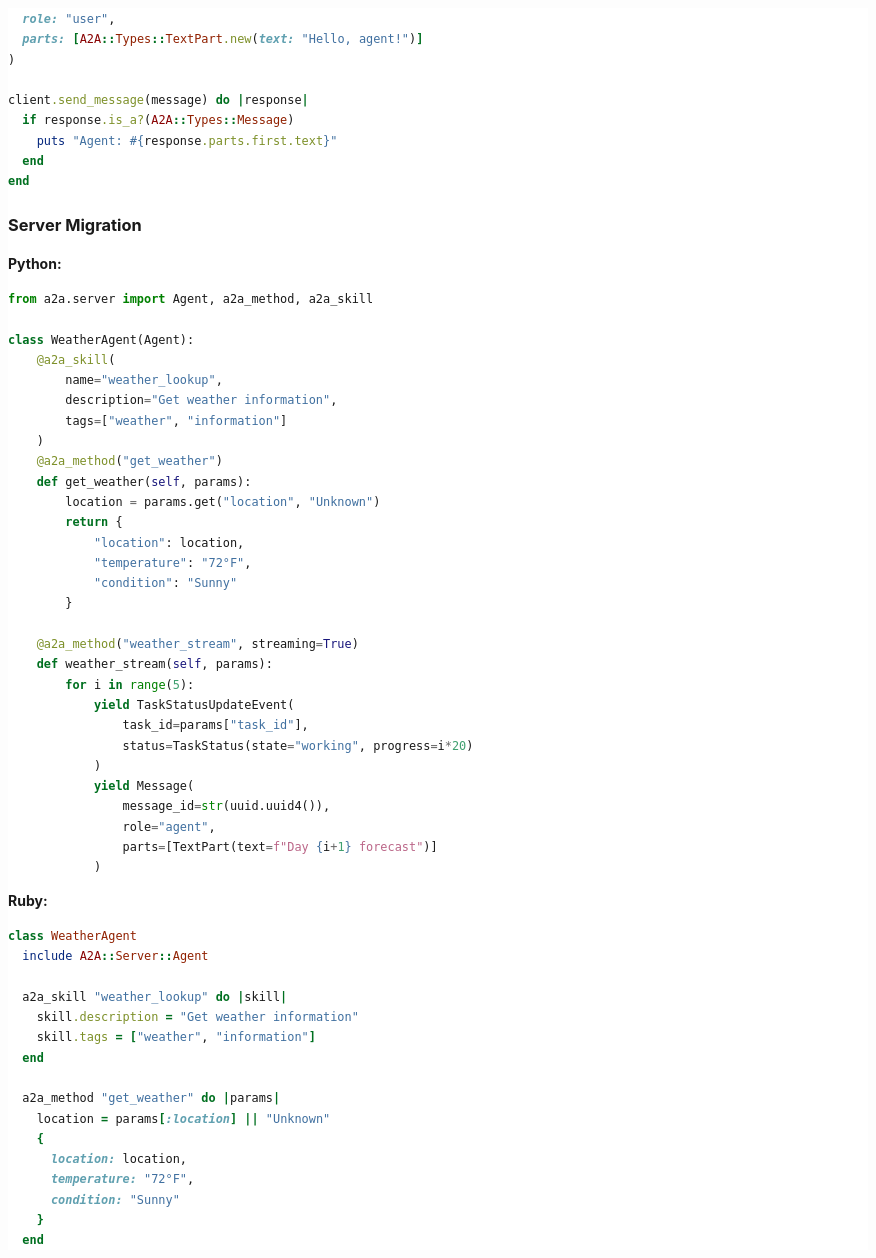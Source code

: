 ```ruby
  role: "user",
  parts: [A2A::Types::TextPart.new(text: "Hello, agent!")]
)

client.send_message(message) do |response|
  if response.is_a?(A2A::Types::Message)
    puts "Agent: #{response.parts.first.text}"
  end
end
```

### Server Migration

**Python:**
```python
from a2a.server import Agent, a2a_method, a2a_skill

class WeatherAgent(Agent):
    @a2a_skill(
        name="weather_lookup",
        description="Get weather information",
        tags=["weather", "information"]
    )
    @a2a_method("get_weather")
    def get_weather(self, params):
        location = params.get("location", "Unknown")
        return {
            "location": location,
            "temperature": "72°F",
            "condition": "Sunny"
        }
    
    @a2a_method("weather_stream", streaming=True)
    def weather_stream(self, params):
        for i in range(5):
            yield TaskStatusUpdateEvent(
                task_id=params["task_id"],
                status=TaskStatus(state="working", progress=i*20)
            )
            yield Message(
                message_id=str(uuid.uuid4()),
                role="agent",
                parts=[TextPart(text=f"Day {i+1} forecast")]
            )
```

**Ruby:**
```ruby
class WeatherAgent
  include A2A::Server::Agent
  
  a2a_skill "weather_lookup" do |skill|
    skill.description = "Get weather information"
    skill.tags = ["weather", "information"]
  end
  
  a2a_method "get_weather" do |params|
    location = params[:location] || "Unknown"
    {
      location: location,
      temperature: "72°F", 
      condition: "Sunny"
    }
  end
```
